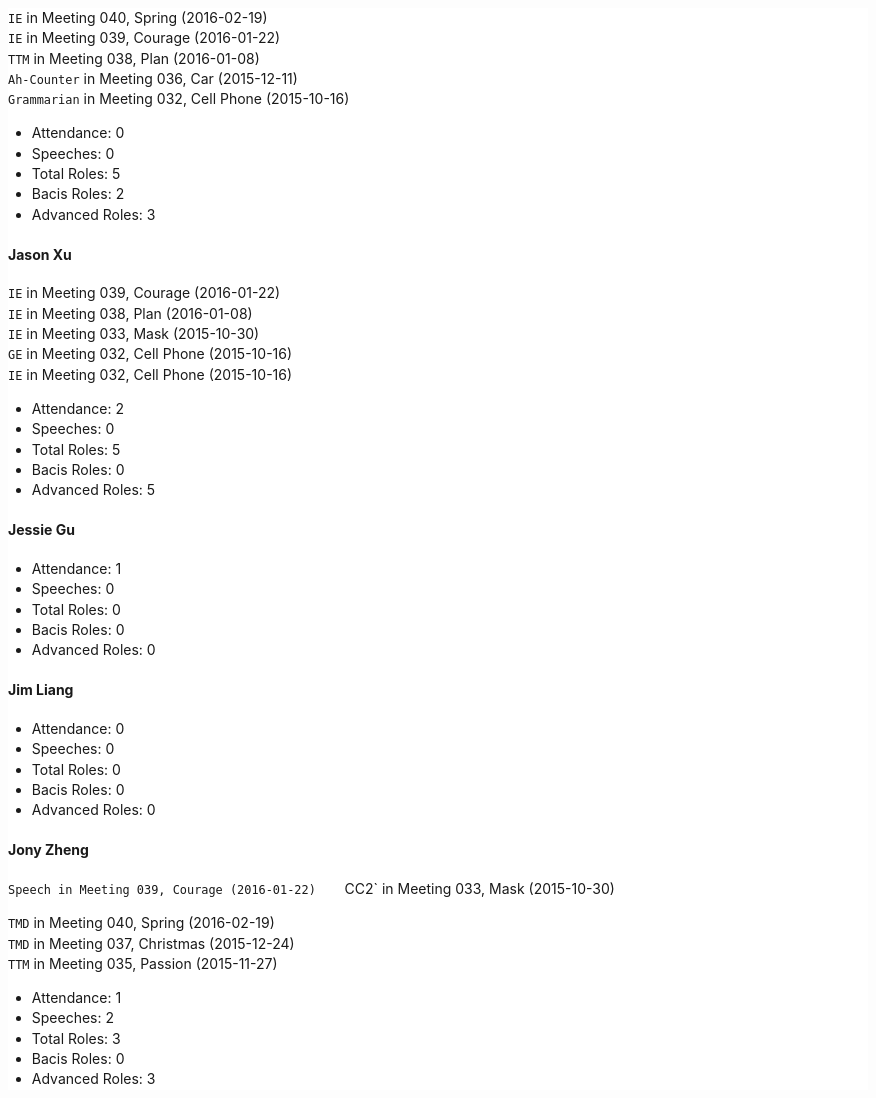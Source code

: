 `IE` in Meeting 040, Spring (2016-02-19)   
`IE` in Meeting 039, Courage (2016-01-22)   
`TTM` in Meeting 038, Plan (2016-01-08)   
`Ah-Counter` in Meeting 036, Car (2015-12-11)   
`Grammarian` in Meeting 032, Cell Phone (2015-10-16)   

* Attendance:     0
* Speeches:       0
* Total Roles:    5
* Bacis Roles:    2
* Advanced Roles: 3

#### Jason Xu

`IE` in Meeting 039, Courage (2016-01-22)   
`IE` in Meeting 038, Plan (2016-01-08)   
`IE` in Meeting 033, Mask (2015-10-30)     
`GE` in Meeting 032, Cell Phone (2015-10-16)   
`IE` in Meeting 032, Cell Phone (2015-10-16)   

* Attendance:     2
* Speeches:       0
* Total Roles:    5
* Bacis Roles:    0
* Advanced Roles: 5

#### Jessie Gu


* Attendance:     1
* Speeches:       0
* Total Roles:    0
* Bacis Roles:    0
* Advanced Roles: 0

#### Jim Liang


* Attendance:     0
* Speeches:       0
* Total Roles:    0
* Bacis Roles:    0
* Advanced Roles: 0

#### Jony Zheng
`Speech in Meeting 039, Courage (2016-01-22)   
`CC2` in Meeting 033, Mask (2015-10-30)    

`TMD` in Meeting 040, Spring (2016-02-19)   
`TMD` in Meeting 037, Christmas (2015-12-24)   
`TTM` in Meeting 035, Passion (2015-11-27)   

* Attendance:     1
* Speeches:       2
* Total Roles:    3
* Bacis Roles:    0
* Advanced Roles: 3
